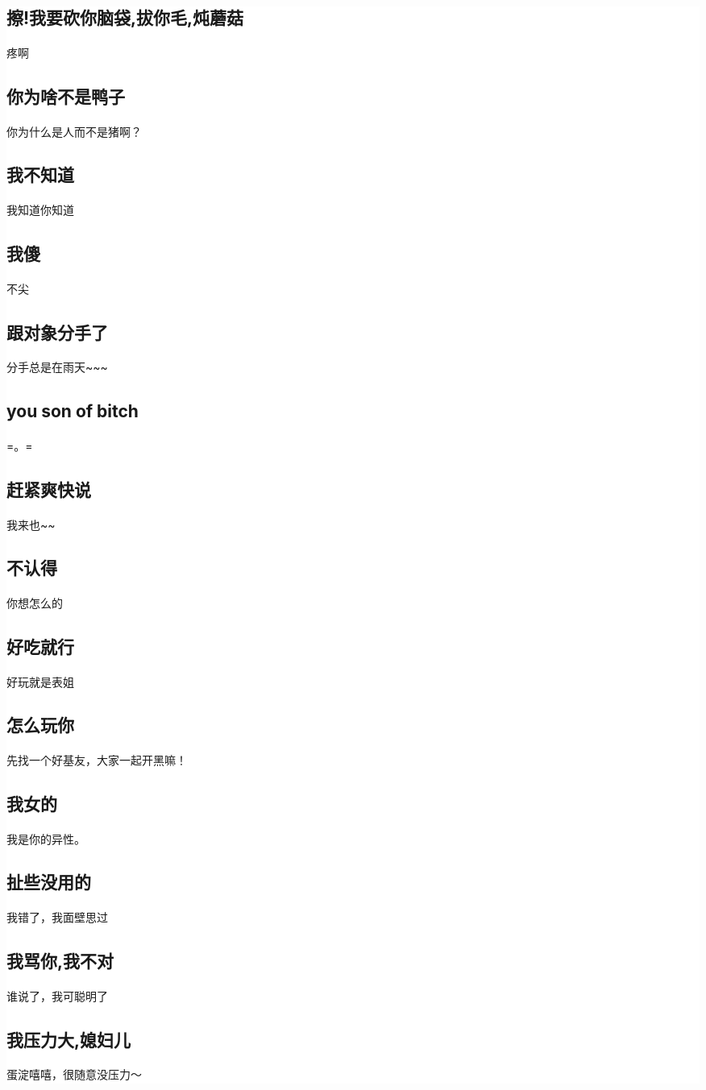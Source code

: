 ## 擦!我要砍你脑袋,拔你毛,炖蘑菇
疼啊

## 你为啥不是鸭子
你为什么是人而不是猪啊？

## 我不知道
我知道你知道

## 我傻
不尖

## 跟对象分手了
分手总是在雨天~~~

## you son of bitch
=。=

## 赶紧爽快说
我来也~~

## 不认得
你想怎么的

## 好吃就行
好玩就是表姐

## 怎么玩你
先找一个好基友，大家一起开黑嘛！

## 我女的
我是你的异性。

## 扯些没用的
我错了，我面壁思过

## 我骂你,我不对
谁说了，我可聪明了

## 我压力大,媳妇儿
蛋淀嘻嘻，很随意没压力〜
